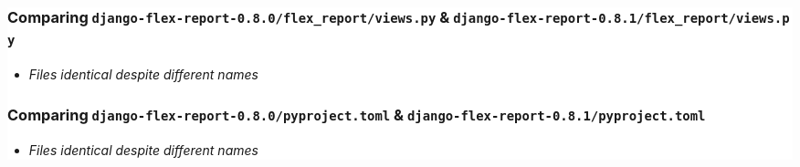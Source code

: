 ### Comparing `django-flex-report-0.8.0/flex_report/views.py` & `django-flex-report-0.8.1/flex_report/views.py`

 * *Files identical despite different names*

### Comparing `django-flex-report-0.8.0/pyproject.toml` & `django-flex-report-0.8.1/pyproject.toml`

 * *Files identical despite different names*

